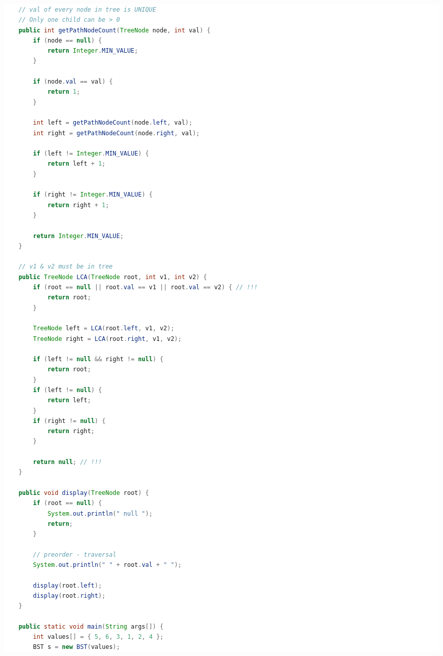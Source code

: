 ```java
    // val of every node in tree is UNIQUE
    // Only one child can be > 0
    public int getPathNodeCount(TreeNode node, int val) {
        if (node == null) {
            return Integer.MIN_VALUE;
        }
      
        if (node.val == val) {
            return 1;
        }
      		
        int left = getPathNodeCount(node.left, val);
      	int right = getPathNodeCount(node.right, val);
        
        if (left != Integer.MIN_VALUE) {
            return left + 1;
        }
      
        if (right != Integer.MIN_VALUE) {
            return right + 1;
        }
      
        return Integer.MIN_VALUE;
    }
  
    // v1 & v2 must be in tree
    public TreeNode LCA(TreeNode root, int v1, int v2) {
        if (root == null || root.val == v1 || root.val == v2) { // !!!
            return root;
        }
      
        TreeNode left = LCA(root.left, v1, v2);
        TreeNode right = LCA(root.right, v1, v2);
      
        if (left != null && right != null) {
            return root;
        } 
        if (left != null) {
            return left;
        }
        if (right != null) {
            return right;
        }
      
        return null; // !!!
    }
  
	public void display(TreeNode root) {
		if (root == null) {
			System.out.println(" null ");
			return;
		}

		// preorder - traversal
		System.out.println(" " + root.val + " ");
		
		display(root.left);
		display(root.right);
	} 

	public static void main(String args[]) {
		int values[] = { 5, 6, 3, 1, 2, 4 };
		BST s = new BST(values);
```